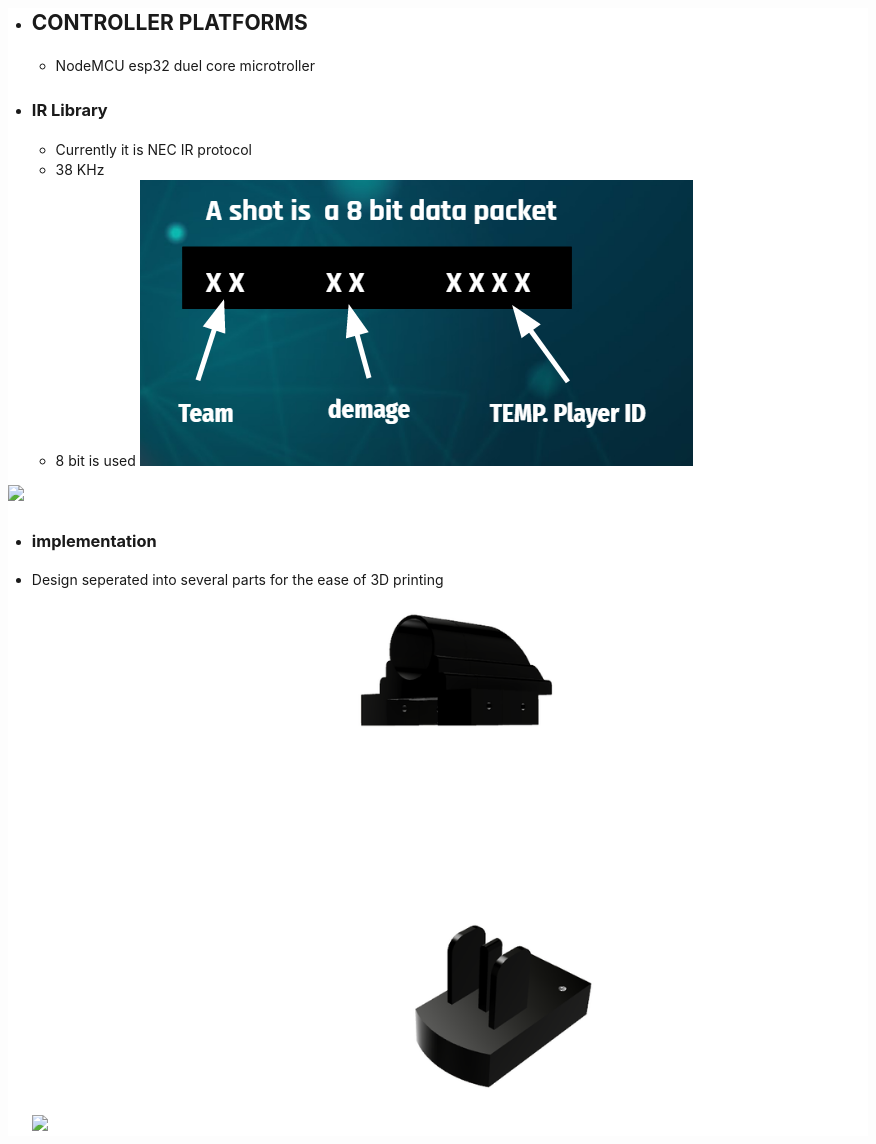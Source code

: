 

* ## CONTROLLER PLATFORMS

	* NodeMCU esp32 duel core microtroller
* ### IR Library
  	* Currently it is NEC IR protocol
   	* 38 KHz
 	* 8  bit is used
 ![](images/irshot.png)

![](images/sys.png)

* ### implementation

- Design seperated into several parts for the ease of 3D printing
![](images/scope.png)
![](images/aim.png)
![](images/mbm.png)